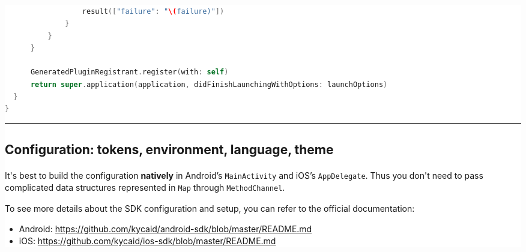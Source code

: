 ```swift
                  result(["failure": "\(failure)"])
              }
          }
      }
      
      GeneratedPluginRegistrant.register(with: self)
      return super.application(application, didFinishLaunchingWithOptions: launchOptions)
  }
}
```

---

## Configuration: tokens, environment, language, theme

It's best to build the configuration **natively** in Android’s `MainActivity` and iOS’s `AppDelegate`. Thus you don't need to pass complicated data structures represented in `Map` through `MethodChannel`.

To see more details about the SDK configuration and setup, you can refer to the official documentation:
- Android: https://github.com/kycaid/android-sdk/blob/master/README.md
- iOS: https://github.com/kycaid/ios-sdk/blob/master/README.md
